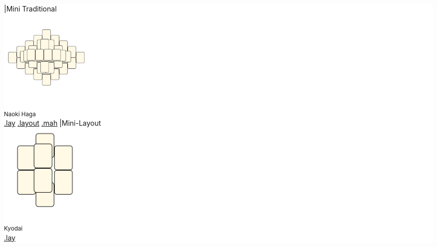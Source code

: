 |Mini Traditional<br><img src="./mini_traditional.svg" height="180" width="175"><br> <sub>Naoki Haga</sub> <br>[.lay](./mini_traditional.lay)  [.layout](./mini_traditional.layout)  [.mah](./mini_traditional.mah) |Mini-Layout<br><img src="./mini-layout.svg" height="180" width="175"><br> <sub>Kyodai</sub> <br>[.lay](./mini-layout.lay)